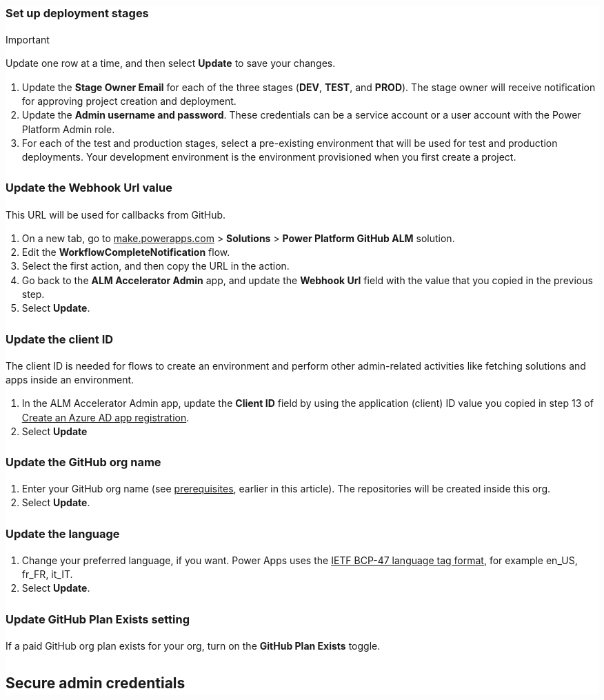 ### Set up deployment stages

>[!IMPORTANT]
>Update one row at a time, and then select **Update** to save your changes.

1. Update the **Stage Owner Email** for each of the three stages (**DEV**, **TEST**, and **PROD**). The stage owner will receive notification for approving project creation and deployment.
1. Update the **Admin username and password**. These credentials can be a service account or a user account with the Power Platform Admin role.
1. For each of the test and production stages, select a pre-existing environment that will be used for test and production deployments. Your development environment is the environment provisioned when you first create a project.

### Update the Webhook Url value

This URL will be used for callbacks from GitHub.

1. On a new tab, go to [make.powerapps.com](<https://make.powerapps.com>) > **Solutions** > **Power Platform GitHub ALM** solution.
1. Edit the **WorkflowCompleteNotification** flow.
1. Select the first action, and then copy the URL in the action.
1. Go back to the **ALM Accelerator Admin** app, and update the **Webhook Url** field with the value that you copied in the previous step.
1. Select **Update**.

### Update the client ID

The client ID is needed for flows to create an environment and perform other admin-related activities like fetching solutions and apps inside an environment.

1. In the ALM Accelerator Admin app, update the **Client ID** field by using the application (client) ID value you copied in step 13 of [Create an Azure AD app registration](#create-an-azure-ad-app-registration).
1. Select **Update**

### Update the GitHub org name

1. Enter your GitHub org name (see [prerequisites](#prerequisites), earlier in this article). The repositories will be created inside this org.
1. Select **Update**.

### Update the language

1. Change your preferred language, if you want. Power Apps uses the [IETF BCP-47 language tag format](/powerapps/maker/canvas-apps/functions/function-language#language-tags), for example en_US, fr_FR, it_IT.
1. Select **Update**.

### Update GitHub Plan Exists setting

If a paid GitHub org plan exists for your org, turn on the **GitHub Plan Exists** toggle.

## Secure admin credentials
